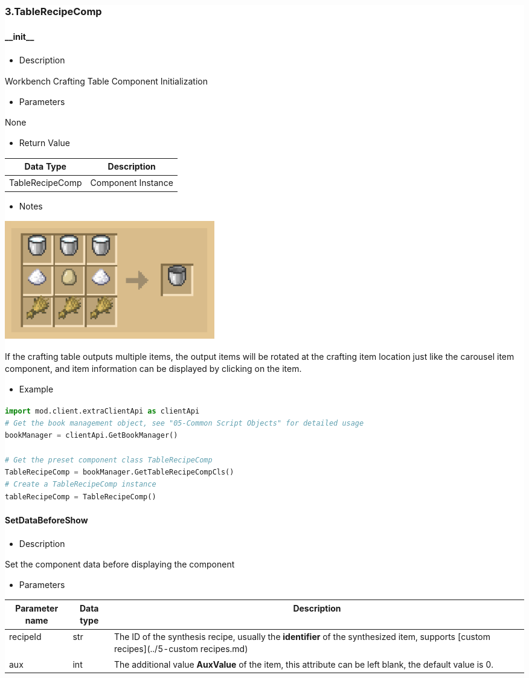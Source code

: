 ### 3.TableRecipeComp 

#### \_\_init\_\_ 

- Description 

Workbench Crafting Table Component Initialization 

- Parameters 

None 

- Return Value 

| Data Type | Description | 
| --------------- | -------- | 
| TableRecipeComp | Component Instance | 

- Notes 

<img src="../picture/customBook/API/comps/tableRecipe1.png" alt="tableRecipe1.png" style="zoom: 120%;" /> 

If the crafting table outputs multiple items, the output items will be rotated at the crafting item location just like the carousel item component, and item information can be displayed by clicking on the item. 

- Example 

```python 
import mod.client.extraClientApi as clientApi 
# Get the book management object, see "05-Common Script Objects" for detailed usage 
bookManager = clientApi.GetBookManager()

# Get the preset component class TableRecipeComp 
TableRecipeComp = bookManager.GetTableRecipeCompCls() 
# Create a TableRecipeComp instance 
tableRecipeComp = TableRecipeComp() 
``` 

#### SetDataBeforeShow 

- Description 

Set the component data before displaying the component 

- Parameters 

| Parameter name | Data type | Description | 
| -------- | -------- | ------------------------------------------------------------ | 
| recipeId | str | The ID of the synthesis recipe, usually the **identifier** of the synthesized item, supports [custom recipes](../5-custom recipes.md) | 
| aux | int | The additional value **AuxValue** of the item, this attribute can be left blank, the default value is 0. | 
